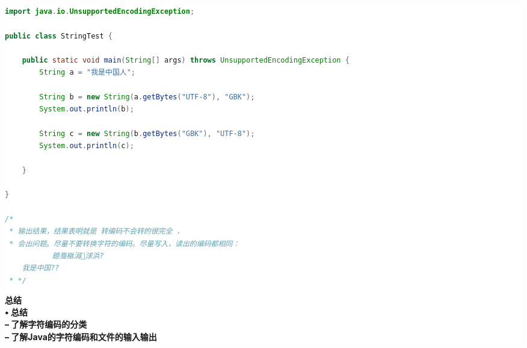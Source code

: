 ```java
import java.io.UnsupportedEncodingException;

public class StringTest {

	public static void main(String[] args) throws UnsupportedEncodingException {
		String a = "我是中国人";		
		
		String b = new String(a.getBytes("UTF-8"), "GBK");
		System.out.println(b);
		
		String c = new String(b.getBytes("GBK"), "UTF-8");
		System.out.println(c);
		
	}

}

/*
 * 输出结果，结果表明就是 转编码不会转的很完全 ，
 * 会出问题。尽量不要转换字符的编码。尽量写入，读出的编码都相同：
           鎴戞槸涓浗浜?
	我是中国??
 * */

```



**总结**  
**• 总结**  
**– 了解字符编码的分类**  
**– 了解Java的字符编码和文件的输入输出**  
